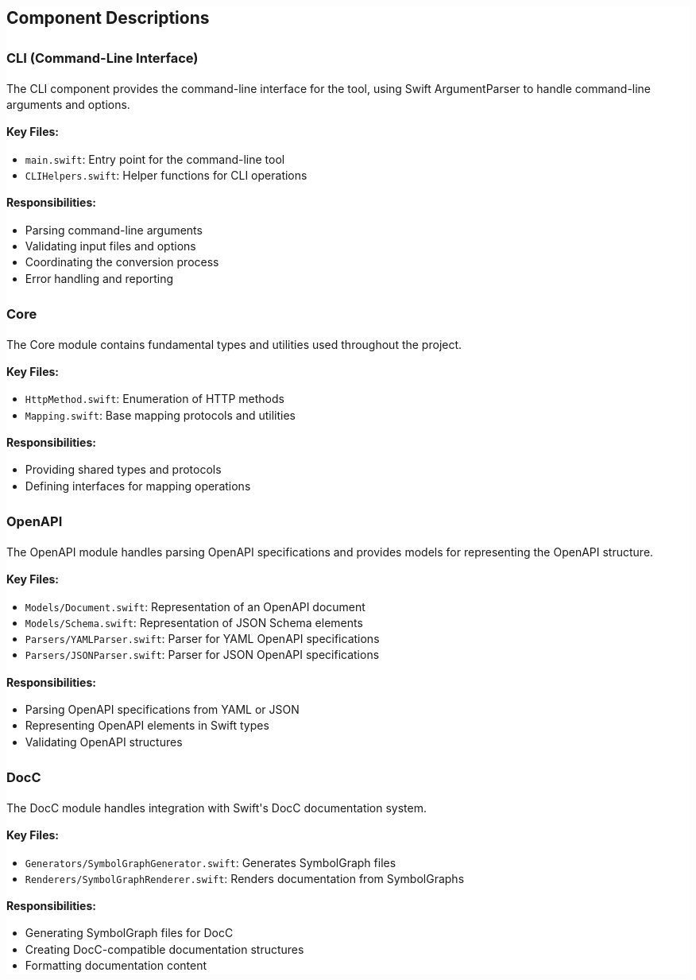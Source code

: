 ## Component Descriptions

### CLI (Command-Line Interface)

The CLI component provides the command-line interface for the tool, using Swift ArgumentParser to handle command-line arguments and options.

**Key Files:**
- `main.swift`: Entry point for the command-line tool
- `CLIHelpers.swift`: Helper functions for CLI operations

**Responsibilities:**
- Parsing command-line arguments
- Validating input files and options
- Coordinating the conversion process
- Error handling and reporting

### Core

The Core module contains fundamental types and utilities used throughout the project.

**Key Files:**
- `HttpMethod.swift`: Enumeration of HTTP methods
- `Mapping.swift`: Base mapping protocols and utilities

**Responsibilities:**
- Providing shared types and protocols
- Defining interfaces for mapping operations

### OpenAPI

The OpenAPI module handles parsing OpenAPI specifications and provides models for representing the OpenAPI structure.

**Key Files:**
- `Models/Document.swift`: Representation of an OpenAPI document
- `Models/Schema.swift`: Representation of JSON Schema elements
- `Parsers/YAMLParser.swift`: Parser for YAML OpenAPI specifications
- `Parsers/JSONParser.swift`: Parser for JSON OpenAPI specifications

**Responsibilities:**
- Parsing OpenAPI specifications from YAML or JSON
- Representing OpenAPI elements in Swift types
- Validating OpenAPI structures

### DocC

The DocC module handles integration with Swift's DocC documentation system.

**Key Files:**
- `Generators/SymbolGraphGenerator.swift`: Generates SymbolGraph files
- `Renderers/SymbolGraphRenderer.swift`: Renders documentation from SymbolGraphs

**Responsibilities:**
- Generating SymbolGraph files for DocC
- Creating DocC-compatible documentation structures
- Formatting documentation content

